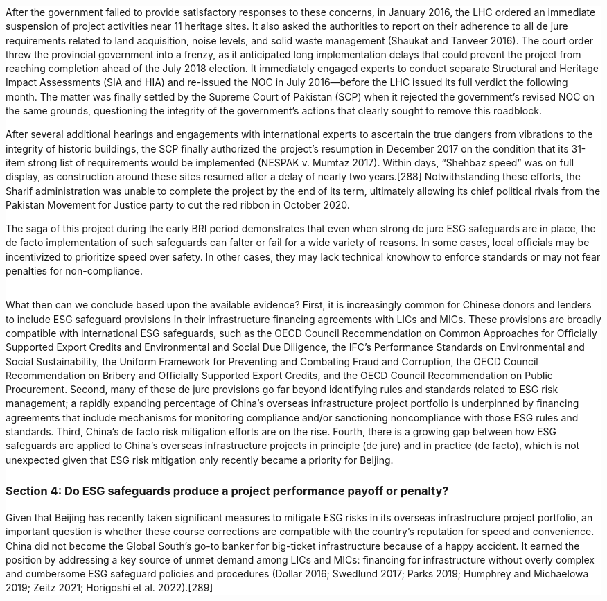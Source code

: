 After the government failed to provide satisfactory responses to these concerns, in January 2016, the LHC ordered an immediate suspension of project activities near 11 heritage sites\. It also asked the authorities to report on their adherence to all de jure requirements related to land acquisition, noise levels, and solid waste management \(Shaukat and Tanveer 2016\)\. The court order threw the provincial government into a frenzy, as it anticipated long implementation delays that could prevent the project from reaching completion ahead of the July 2018 election\. It immediately engaged experts to conduct separate Structural and Heritage Impact Assessments \(SIA and HIA\) and re\-issued the NOC in July 2016—before the LHC issued its full verdict the following month\. The matter was ﬁnally settled by the Supreme Court of Pakistan \(SCP\) when it rejected the government’s revised NOC on the same grounds, questioning the integrity of the government’s actions that clearly sought to remove this roadblock\.

After several additional hearings and engagements with international experts to ascertain the true dangers from vibrations to the integrity of historic buildings, the SCP ﬁnally authorized the project’s resumption in December 2017 on the condition that its 31\-item strong list of requirements would be implemented \(NESPAK v\. Mumtaz 2017\)\. Within days, “Shehbaz speed” was on full display, as construction around these sites resumed after a delay of nearly two years\.\[288\] Notwithstanding these efforts, the Sharif administration was unable to complete the project by the end of its term, ultimately allowing its chief political rivals from the Pakistan Movement for Justice party to cut the red ribbon in October 2020\.

The saga of this project during the early BRI period demonstrates that even when strong de jure ESG safeguards are in place, the de facto implementation of such safeguards can falter or fail for a wide variety of reasons\. In some cases, local ofﬁcials may be incentivized to prioritize speed over safety\. In other cases, they may lack technical knowhow to enforce standards or may not fear penalties for non\-compliance\.

---

What then can we conclude based upon the available evidence? First, it is increasingly common for Chinese donors and lenders to include ESG safeguard provisions in their infrastructure ﬁnancing agreements with LICs and MICs\. These provisions are broadly compatible with international ESG safeguards, such as the OECD Council Recommendation on Common Approaches for Ofﬁcially Supported Export Credits and Environmental and Social Due Diligence, the IFC’s Performance Standards on Environmental and Social Sustainability, the Uniform Framework for Preventing and Combating Fraud and Corruption, the OECD Council Recommendation on Bribery and Ofﬁcially Supported Export Credits, and the OECD Council Recommendation on Public Procurement\. Second, many of these de jure provisions go far beyond identifying rules and standards related to ESG risk management; a rapidly expanding percentage of China’s overseas infrastructure project portfolio is underpinned by ﬁnancing agreements that include mechanisms for monitoring compliance and/or sanctioning noncompliance with those ESG rules and standards\. Third, China’s de facto risk mitigation efforts are on the rise\. Fourth, there is a growing gap between how ESG safeguards are applied to China’s overseas infrastructure projects in principle \(de jure\) and in practice \(de facto\), which is not unexpected given that ESG risk mitigation only recently became a priority for Beijing\.

### Section 4: Do ESG safeguards produce a project performance payoff or penalty?

Given that Beijing has recently taken signiﬁcant measures to mitigate ESG risks in its overseas infrastructure project portfolio, an important question is whether these course corrections are compatible with the country’s reputation for speed and convenience\. China did not become the Global South’s go\-to banker for big\-ticket infrastructure because of a happy accident\. It earned the position by addressing a key source of unmet demand among LICs and MICs: ﬁnancing for infrastructure without overly complex and cumbersome ESG safeguard policies and procedures \(Dollar 2016; Swedlund 2017; Parks 2019; Humphrey and Michaelowa 2019; Zeitz 2021; Horigoshi et al\. 2022\)\.\[289\]
